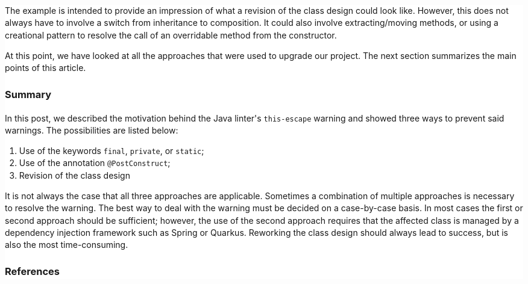 The example is intended to provide an impression of what a revision of the class design could look like. However, this does not always have to involve a switch from inheritance to composition. It could also involve extracting/moving methods, or using a creational pattern  to resolve the call of an overridable method from the constructor.

At this point, we have looked at all the approaches  that were used to upgrade our project. The next section summarizes the main points of this article.

### Summary
In this post, we described the motivation behind the Java linter's `this-escape` warning and showed three ways to prevent said warnings. The possibilities are listed below:

1. Use of the keywords `final`, `private`, or `static`;
2. Use of the annotation `@PostConstruct`;
3. Revision of the class design

It is not always the case that all three approaches are applicable. Sometimes a combination of multiple approaches is necessary to resolve the warning. The best way to deal with the warning must be decided on a case-by-case basis. In most cases the first or second approach should be sufficient; however, the use of the second approach requires that the affected class is managed by a dependency injection framework such as Spring or Quarkus. Reworking the class design should always lead to success, but is also the most time-consuming.

### References
[^jdk-bug]: [Add lint check for calling overridable methods from a constructor](https://bugs.openjdk.org/browse/JDK-8015831)

[^effective-java]: Joshua Bloch. 2001. Effective Java programming language guide. Sun Microsystems, Inc., USA.

[^java-doc]: [Writing Final Classes and Methods](https://docs.oracle.com/javase/tutorial/java/IandI/final.html)

[^analysis]: [Calling Methods from a Constructor](https://www.javaspecialists.eu/archive/Issue210-Calling-Methods-from-a-Constructor.html)

[^spring-lifecycle]: [Customizing the Nature of a Bean](https://docs.spring.io/spring-framework/reference/6.0/core/beans/factory-nature.html#beans-factory-lifecycle)
